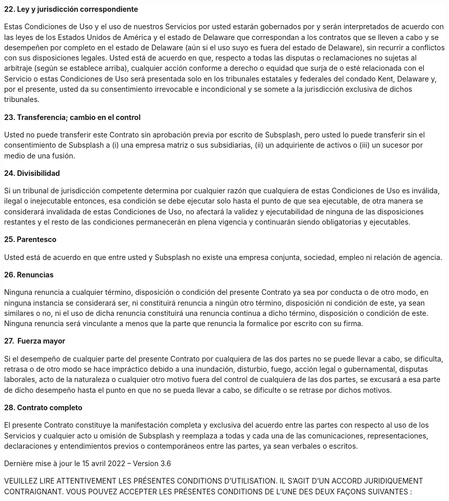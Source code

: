 **22\. Ley y jurisdicción correspondiente**

Estas Condiciones de Uso y el uso de nuestros Servicios por usted estarán gobernados por y serán interpretados de acuerdo con las leyes de los Estados Unidos de América y el estado de Delaware que correspondan a los contratos que se lleven a cabo y se desempeñen por completo en el estado de Delaware (aún si el uso suyo es fuera del estado de Delaware), sin recurrir a conflictos con sus disposiciones legales. Usted está de acuerdo en que, respecto a todas las disputas o reclamaciones no sujetas al arbitraje (según se establece arriba), cualquier acción conforme a derecho o equidad que surja de o esté relacionada con el Servicio o estas Condiciones de Uso será presentada solo en los tribunales estatales y federales del condado Kent, Delaware y, por el presente, usted da su consentimiento irrevocable e incondicional y se somete a la jurisdicción exclusiva de dichos tribunales.

**23\. Transferencia; cambio en el control**

Usted no puede transferir este Contrato sin aprobación previa por escrito de Subsplash, pero usted lo puede transferir sin el consentimiento de Subsplash a (i) una empresa matriz o sus subsidiarias, (ii) un adquiriente de activos o (iii) un sucesor por medio de una fusión.  

**24\. Divisibilidad**

Si un tribunal de jurisdicción competente determina por cualquier razón que cualquiera de estas Condiciones de Uso es inválida, ilegal o inejecutable entonces, esa condición se debe ejecutar solo hasta el punto de que sea ejecutable, de otra manera se considerará invalidada de estas Condiciones de Uso, no afectará la validez y ejecutabilidad de ninguna de las disposiciones restantes y el resto de las condiciones permanecerán en plena vigencia y continuarán siendo obligatorias y ejecutables.

**25\. Parentesco**

Usted está de acuerdo en que entre usted y Subsplash no existe una empresa conjunta, sociedad, empleo ni relación de agencia.

**26\. Renuncias**

Ninguna renuncia a cualquier término, disposición o condición del presente Contrato ya sea por conducta o de otro modo, en ninguna instancia se considerará ser, ni constituirá renuncia a ningún otro término, disposición ni condición de este, ya sean similares o no, ni el uso de dicha renuncia constituirá una renuncia continua a dicho término, disposición o condición de este. Ninguna renuncia será vinculante a menos que la parte que renuncia la formalice por escrito con su firma.

**27\.  Fuerza mayor**

Si el desempeño de cualquier parte del presente Contrato por cualquiera de las dos partes no se puede llevar a cabo, se dificulta, retrasa o de otro modo se hace impráctico debido a una inundación, disturbio, fuego, acción legal o gubernamental, disputas laborales, acto de la naturaleza o cualquier otro motivo fuera del control de cualquiera de las dos partes, se excusará a esa parte de dicho desempeño hasta el punto en que no se pueda llevar a cabo, se dificulte o se retrase por dichos motivos.

**28\. Contrato completo**  

El presente Contrato constituye la manifestación completa y exclusiva del acuerdo entre las partes con respecto al uso de los Servicios y cualquier acto u omisión de Subsplash y reemplaza a todas y cada una de las comunicaciones, representaciones, declaraciones y entendimientos previos o contemporáneos entre las partes, ya sean verbales o escritos.

Dernière mise à jour le 15 avril 2022 – Version 3.6

VEUILLEZ LIRE ATTENTIVEMENT LES PRÉSENTES CONDITIONS D’UTILISATION. IL S’AGIT D’UN ACCORD JURIDIQUEMENT CONTRAIGNANT. VOUS POUVEZ ACCEPTER LES PRÉSENTES CONDITIONS DE L’UNE DES DEUX FAÇONS SUIVANTES :
